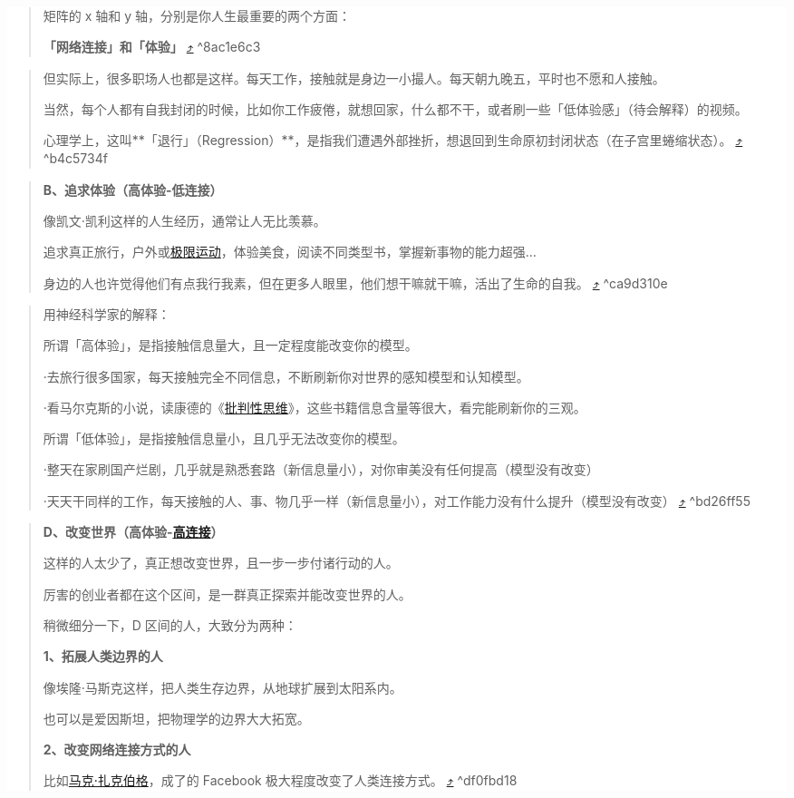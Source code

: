 > 矩阵的 x 轴和 y 轴，分别是你人生最重要的两个方面：
> 
> **「网络连接」和「体验」** [⤴️](https://omnivore.app/me/https-www-zhihu-com-question-19869956-answer-1532126153-1892027f5fb#8ac1e6c3-f58b-4da3-aa11-8c101edeb091)  ^8ac1e6c3

> 但实际上，很多职场人也都是这样。每天工作，接触就是身边一小撮人。每天朝九晚五，平时也不愿和人接触。
> 
> 当然，每个人都有自我封闭的时候，比如你工作疲倦，就想回家，什么都不干，或者刷一些「低体验感」（待会解释）的视频。
> 
> 心理学上，这叫**「退行」（Regression）**，是指我们遭遇外部挫折，想退回到生命原初封闭状态（在子宫里蜷缩状态）。 [⤴️](https://omnivore.app/me/https-www-zhihu-com-question-19869956-answer-1532126153-1892027f5fb#b4c5734f-e294-4dcb-98f1-ec9a9e4749fe)  ^b4c5734f

> **B、追求体验（高体验-低连接）**
> 
> 像凯文·凯利这样的人生经历，通常让人无比羡慕。
> 
> 追求真正旅行，户外或[极限运动](https://www.zhihu.com/search?q=%E6%9E%81%E9%99%90%E8%BF%90%E5%8A%A8&amp;search%5Fsource=Entity&amp;hybrid%5Fsearch%5Fsource=Entity&amp;hybrid%5Fsearch%5Fextra=%7B%22sourceType%22%3A%22answer%22%2C%22sourceId%22%3A1532126153%7D)，体验美食，阅读不同类型书，掌握新事物的能力超强…
> 
> 身边的人也许觉得他们有点我行我素，但在更多人眼里，他们想干嘛就干嘛，活出了生命的自我。 [⤴️](https://omnivore.app/me/https-www-zhihu-com-question-19869956-answer-1532126153-1892027f5fb#ca9d310e-971c-42fb-9149-5c2a32f72836)  ^ca9d310e

> 用神经科学家的解释：
> 
> 所谓「高体验」，是指接触信息量大，且一定程度能改变你的模型。
> 
> ·去旅行很多国家，每天接触完全不同信息，不断刷新你对世界的感知模型和认知模型。
> 
> ·看马尔克斯的小说，读康德的《[批判性思维](https://www.zhihu.com/search?q=%E6%89%B9%E5%88%A4%E6%80%A7%E6%80%9D%E7%BB%B4&amp;search%5Fsource=Entity&amp;hybrid%5Fsearch%5Fsource=Entity&amp;hybrid%5Fsearch%5Fextra=%7B%22sourceType%22%3A%22answer%22%2C%22sourceId%22%3A1532126153%7D)》，这些书籍信息含量等很大，看完能刷新你的三观。
> 
> 所谓「低体验」，是指接触信息量小，且几乎无法改变你的模型。
> 
> ·整天在家刷国产烂剧，几乎就是熟悉套路（新信息量小），对你审美没有任何提高（模型没有改变）
> 
> ·天天干同样的工作，每天接触的人、事、物几乎一样（新信息量小），对工作能力没有什么提升（模型没有改变） [⤴️](https://omnivore.app/me/https-www-zhihu-com-question-19869956-answer-1532126153-1892027f5fb#bd26ff55-aa3f-49d0-b86c-9d5610672f44)  ^bd26ff55

> **D、改变世界（高体验-[高连接](https://www.zhihu.com/search?q=%E9%AB%98%E8%BF%9E%E6%8E%A5&amp;search%5Fsource=Entity&amp;hybrid%5Fsearch%5Fsource=Entity&amp;hybrid%5Fsearch%5Fextra=%7B%22sourceType%22%3A%22answer%22%2C%22sourceId%22%3A1532126153%7D)）**
> 
> 这样的人太少了，真正想改变世界，且一步一步付诸行动的人。
> 
> 厉害的创业者都在这个区间，是一群真正探索并能改变世界的人。
> 
> 稍微细分一下，D 区间的人，大致分为两种：
> 
> **1、拓展人类边界的人**
> 
> 像埃隆·马斯克这样，把人类生存边界，从地球扩展到太阳系内。
> 
> 也可以是爱因斯坦，把物理学的边界大大拓宽。
> 
> **2、改变网络连接方式的人**
> 
> 比如[马克·扎克伯格](https://www.zhihu.com/search?q=%E9%A9%AC%E5%85%8B%C2%B7%E6%89%8E%E5%85%8B%E4%BC%AF%E6%A0%BC&amp;search%5Fsource=Entity&amp;hybrid%5Fsearch%5Fsource=Entity&amp;hybrid%5Fsearch%5Fextra=%7B%22sourceType%22%3A%22answer%22%2C%22sourceId%22%3A1532126153%7D)，成了的 Facebook 极大程度改变了人类连接方式。 [⤴️](https://omnivore.app/me/https-www-zhihu-com-question-19869956-answer-1532126153-1892027f5fb#df0fbd18-ef93-48f0-b97e-774fe86d9659)  ^df0fbd18
